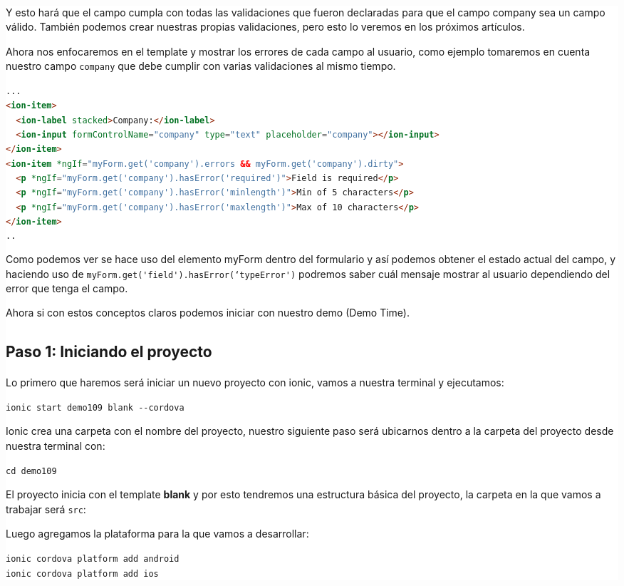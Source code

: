 Y esto hará que el campo cumpla con todas las validaciones que fueron declaradas para que el campo company sea un campo válido. También podemos crear nuestras propias validaciones, pero esto lo veremos en los próximos artículos.

Ahora nos enfocaremos en el template y mostrar los errores de cada campo al usuario, como ejemplo tomaremos en cuenta nuestro campo `company` que debe cumplir con varias validaciones al mismo tiempo.

```html
...
<ion-item>
  <ion-label stacked>Company:</ion-label>
  <ion-input formControlName="company" type="text" placeholder="company"></ion-input>
</ion-item>
<ion-item *ngIf="myForm.get('company').errors && myForm.get('company').dirty">
  <p *ngIf="myForm.get('company').hasError('required')">Field is required</p>
  <p *ngIf="myForm.get('company').hasError('minlength')">Min of 5 characters</p>
  <p *ngIf="myForm.get('company').hasError('maxlength')">Max of 10 characters</p>
</ion-item>
..
```

Como podemos ver se hace uso del elemento myForm dentro del formulario y así podemos obtener el estado actual del campo, y haciendo uso de `myForm.get('field').hasError(‘typeError')` podremos saber cuál mensaje mostrar al usuario dependiendo del error que tenga el campo.

Ahora si con estos conceptos claros podemos iniciar con nuestro demo (Demo Time).

## Paso 1: Iniciando el proyecto

Lo primero que haremos será iniciar un nuevo proyecto con ionic, vamos a nuestra terminal y ejecutamos:

```
ionic start demo109 blank --cordova
```

Ionic crea una carpeta con el nombre del proyecto, nuestro siguiente paso será ubicarnos dentro a la carpeta del proyecto desde nuestra terminal con:

```
cd demo109
```

El proyecto inicia con el template **blank** y por esto tendremos una estructura básica del proyecto, la carpeta en la que vamos a trabajar será `src`:

<div class="row">
  <div class="col col-100 col-md-50 col-lg-50">
    <amp-img width="376" height="183" layout="responsive" src="https://firebasestorage.googleapis.com/v0/b/ion-book.appspot.com/o/posts%2F2017-10-27-camera-and-ionic%2Ftree1.png?alt=media&token=aba780c6-5554-4ee9-b912-511564e883e3"></amp-img>
  </div>
</div>

Luego agregamos la plataforma para la que vamos a desarrollar:

```
ionic cordova platform add android
ionic cordova platform add ios
```
